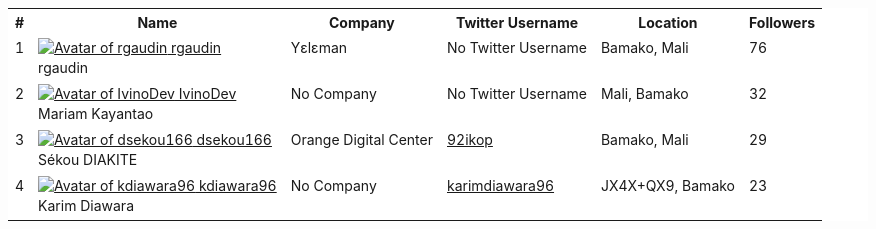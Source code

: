 </table>

<table>
	<tr>
		<th>#</th>
		<th>Name</th>
		<th>Company</th>
		<th>Twitter Username</th>
		<th>Location</th>
		<th>Followers</th>
	</tr>
	<tr>
		<td>1</td>
		<td>
			<a href="https://github.com/rgaudin">
				<img src="https://avatars.githubusercontent.com/u/57929?s=72&u=0b8ac558c11c79f533eb7af90707a20d2e85f3bc&v=4" width="24" alt="Avatar of rgaudin"> rgaudin
			</a><br/>
			rgaudin
		</td>
		<td>Yɛlɛman </td>
		<td>No Twitter Username</td>
		<td>Bamako, Mali</td>
		<td>76</td>
	</tr>
	<tr>
		<td>2</td>
		<td>
			<a href="https://github.com/IvinoDev">
				<img src="https://avatars.githubusercontent.com/u/56479227?s=72&u=5f3e6b3e69a101243d29955b26c0a6ac892b1ab0&v=4" width="24" alt="Avatar of IvinoDev"> IvinoDev
			</a><br/>
			Mariam Kayantao
		</td>
		<td>No Company</td>
		<td>No Twitter Username</td>
		<td>Mali, Bamako</td>
		<td>32</td>
	</tr>
	<tr>
		<td>3</td>
		<td>
			<a href="https://github.com/dsekou166">
				<img src="https://avatars.githubusercontent.com/u/99885557?s=72&u=037bc41559f46f1f19620689a246fa8991eb219e&v=4" width="24" alt="Avatar of dsekou166"> dsekou166
			</a><br/>
			Sékou DIAKITE
		</td>
		<td>Orange Digital Center </td>
		<td><a href="https://twitter.com/92ikop">92ikop</a></td>
		<td>Bamako, Mali</td>
		<td>29</td>
	</tr>
	<tr>
		<td>4</td>
		<td>
			<a href="https://github.com/kdiawara96">
				<img src="https://avatars.githubusercontent.com/u/101529749?s=72&u=64607b9583d1b70585b919d7b5f62519d9fc15c3&v=4" width="24" alt="Avatar of kdiawara96"> kdiawara96
			</a><br/>
			Karim Diawara
		</td>
		<td>No Company</td>
		<td><a href="https://twitter.com/karimdiawara96">karimdiawara96</a></td>
		<td>JX4X+QX9, Bamako</td>
		<td>23</td>